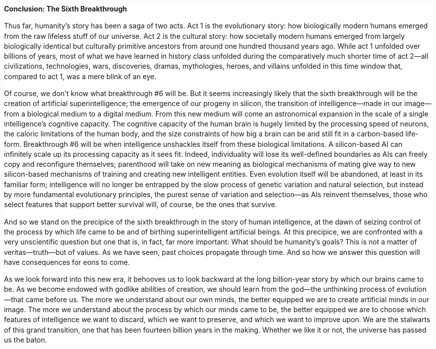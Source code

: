 **Conclusion: The Sixth Breakthrough**

Thus far, humanity’s story has been a saga of two acts. Act 1 is the evolutionary story: how biologically modern humans emerged from the raw lifeless stuff of our universe. Act 2 is the cultural story: how societally modern humans emerged from largely biologically identical but culturally primitive ancestors from around one hundred thousand years ago. While act 1 unfolded over billions of years, most of what we have learned in history class unfolded during the comparatively much shorter time of act 2—all civilizations, technologies, wars, discoveries, dramas, mythologies, heroes, and villains unfolded in this time window that, compared to act 1, was a mere blink of an eye.

Of course, we don’t know what breakthrough #6 will be. But it seems increasingly likely that the sixth breakthrough will be the creation of artificial superintelligence; the emergence of our progeny in silicon, the transition of intelligence—made in our image—from a biological medium to a digital medium. From this new medium will come an astronomical expansion in the scale of a single intelligence’s cognitive capacity. The cognitive capacity of the human brain is hugely limited by the processing speed of neurons, the caloric limitations of the human body, and the size constraints of how big a brain can be and still fit in a carbon-based life-form. Breakthrough #6 will be when intelligence unshackles itself from these biological limitations. A silicon-based AI can infinitely scale up its processing capacity as it sees fit. Indeed, individuality will lose its well-defined boundaries as AIs can freely copy and reconfigure themselves; parenthood will take on new meaning as biological mechanisms of mating give way to new silicon-based mechanisms of training and creating new intelligent entities. Even evolution itself will be abandoned, at least in its familiar form; intelligence will no longer be entrapped by the slow process of genetic variation and natural selection, but instead by more fundamental evolutionary principles, the purest sense of variation and selection—as AIs reinvent themselves, those who select features that support better survival will, of course, be the ones that survive.

And so we stand on the precipice of the sixth breakthrough in the story of human intelligence, at the dawn of seizing control of the process by which life came to be and of birthing superintelligent artificial beings. At this precipice, we are confronted with a very unscientific question but one that is, in fact, far more important: What should be humanity’s goals? This is not a matter of veritas—truth—but of values. As we have seen, past choices propagate through time. And so how we answer this question will have consequences for eons to come.

As we look forward into this new era, it behooves us to look backward at the long billion-year story by which our brains came to be. As we become endowed with godlike abilities of creation, we should learn from the god—the unthinking process of evolution—that came before us. The more we understand about our own minds, the better equipped we are to create artificial minds in our image. The more we understand about the process by which our minds came to be, the better equipped we are to choose which features of intelligence we want to discard, which we want to preserve, and which we want to improve upon. We are the stalwarts of this grand transition, one that has been fourteen billion years in the making. Whether we like it or not, the universe has passed us the baton.
